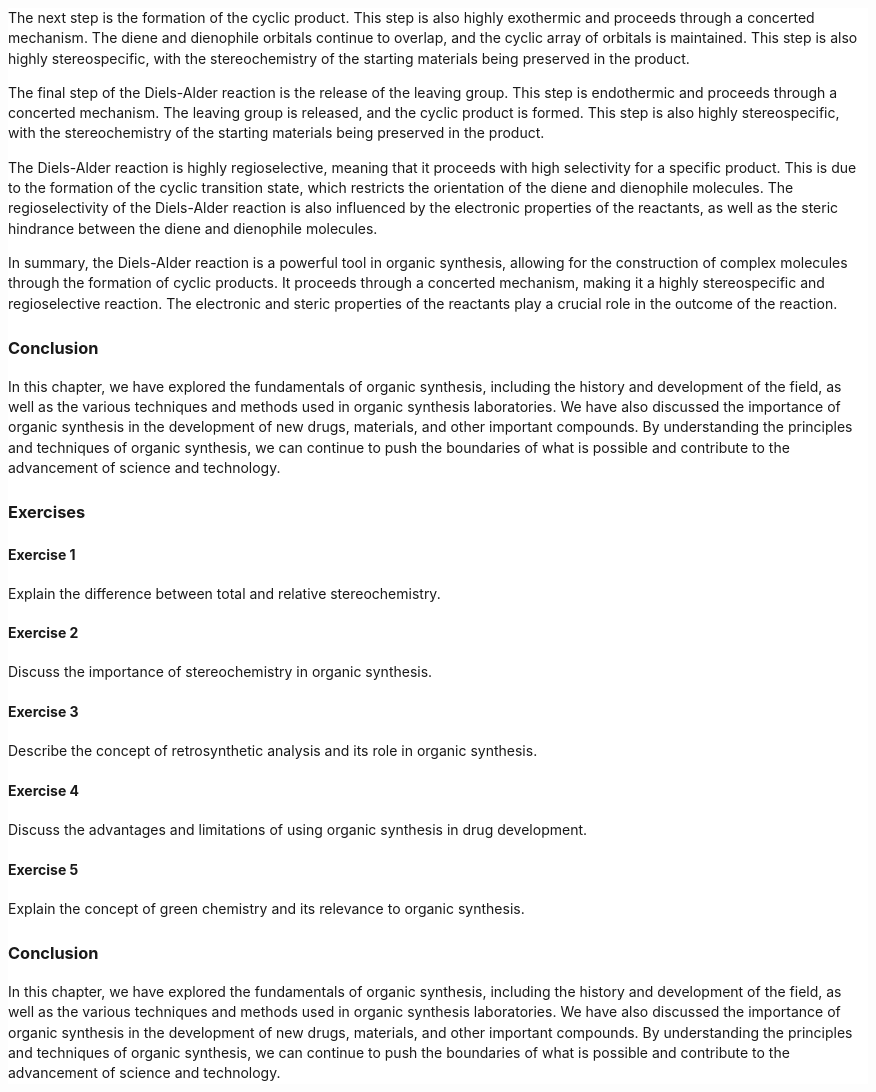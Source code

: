The next step is the formation of the cyclic product. This step is also highly exothermic and proceeds through a concerted mechanism. The diene and dienophile orbitals continue to overlap, and the cyclic array of orbitals is maintained. This step is also highly stereospecific, with the stereochemistry of the starting materials being preserved in the product.

The final step of the Diels-Alder reaction is the release of the leaving group. This step is endothermic and proceeds through a concerted mechanism. The leaving group is released, and the cyclic product is formed. This step is also highly stereospecific, with the stereochemistry of the starting materials being preserved in the product.

The Diels-Alder reaction is highly regioselective, meaning that it proceeds with high selectivity for a specific product. This is due to the formation of the cyclic transition state, which restricts the orientation of the diene and dienophile molecules. The regioselectivity of the Diels-Alder reaction is also influenced by the electronic properties of the reactants, as well as the steric hindrance between the diene and dienophile molecules.

In summary, the Diels-Alder reaction is a powerful tool in organic synthesis, allowing for the construction of complex molecules through the formation of cyclic products. It proceeds through a concerted mechanism, making it a highly stereospecific and regioselective reaction. The electronic and steric properties of the reactants play a crucial role in the outcome of the reaction. 


### Conclusion
In this chapter, we have explored the fundamentals of organic synthesis, including the history and development of the field, as well as the various techniques and methods used in organic synthesis laboratories. We have also discussed the importance of organic synthesis in the development of new drugs, materials, and other important compounds. By understanding the principles and techniques of organic synthesis, we can continue to push the boundaries of what is possible and contribute to the advancement of science and technology.

### Exercises
#### Exercise 1
Explain the difference between total and relative stereochemistry.

#### Exercise 2
Discuss the importance of stereochemistry in organic synthesis.

#### Exercise 3
Describe the concept of retrosynthetic analysis and its role in organic synthesis.

#### Exercise 4
Discuss the advantages and limitations of using organic synthesis in drug development.

#### Exercise 5
Explain the concept of green chemistry and its relevance to organic synthesis.


### Conclusion
In this chapter, we have explored the fundamentals of organic synthesis, including the history and development of the field, as well as the various techniques and methods used in organic synthesis laboratories. We have also discussed the importance of organic synthesis in the development of new drugs, materials, and other important compounds. By understanding the principles and techniques of organic synthesis, we can continue to push the boundaries of what is possible and contribute to the advancement of science and technology.
